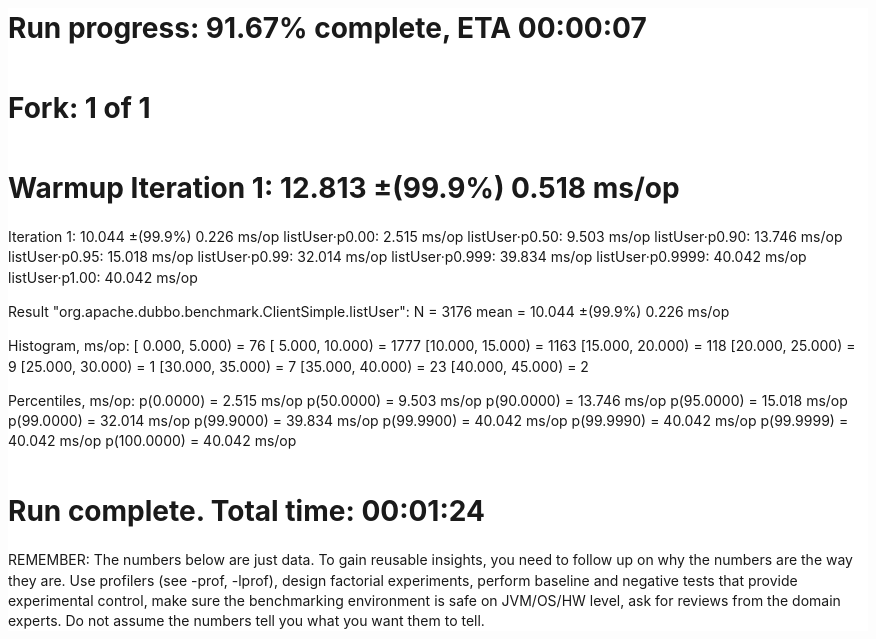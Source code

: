 # Run progress: 91.67% complete, ETA 00:00:07
# Fork: 1 of 1
# Warmup Iteration   1: 12.813 ±(99.9%) 0.518 ms/op
Iteration   1: 10.044 ±(99.9%) 0.226 ms/op
                 listUser·p0.00:   2.515 ms/op
                 listUser·p0.50:   9.503 ms/op
                 listUser·p0.90:   13.746 ms/op
                 listUser·p0.95:   15.018 ms/op
                 listUser·p0.99:   32.014 ms/op
                 listUser·p0.999:  39.834 ms/op
                 listUser·p0.9999: 40.042 ms/op
                 listUser·p1.00:   40.042 ms/op



Result "org.apache.dubbo.benchmark.ClientSimple.listUser":
  N = 3176
  mean =     10.044 ±(99.9%) 0.226 ms/op

  Histogram, ms/op:
    [ 0.000,  5.000) = 76 
    [ 5.000, 10.000) = 1777 
    [10.000, 15.000) = 1163 
    [15.000, 20.000) = 118 
    [20.000, 25.000) = 9 
    [25.000, 30.000) = 1 
    [30.000, 35.000) = 7 
    [35.000, 40.000) = 23 
    [40.000, 45.000) = 2 

  Percentiles, ms/op:
      p(0.0000) =      2.515 ms/op
     p(50.0000) =      9.503 ms/op
     p(90.0000) =     13.746 ms/op
     p(95.0000) =     15.018 ms/op
     p(99.0000) =     32.014 ms/op
     p(99.9000) =     39.834 ms/op
     p(99.9900) =     40.042 ms/op
     p(99.9990) =     40.042 ms/op
     p(99.9999) =     40.042 ms/op
    p(100.0000) =     40.042 ms/op


# Run complete. Total time: 00:01:24

REMEMBER: The numbers below are just data. To gain reusable insights, you need to follow up on
why the numbers are the way they are. Use profilers (see -prof, -lprof), design factorial
experiments, perform baseline and negative tests that provide experimental control, make sure
the benchmarking environment is safe on JVM/OS/HW level, ask for reviews from the domain experts.
Do not assume the numbers tell you what you want them to tell.
